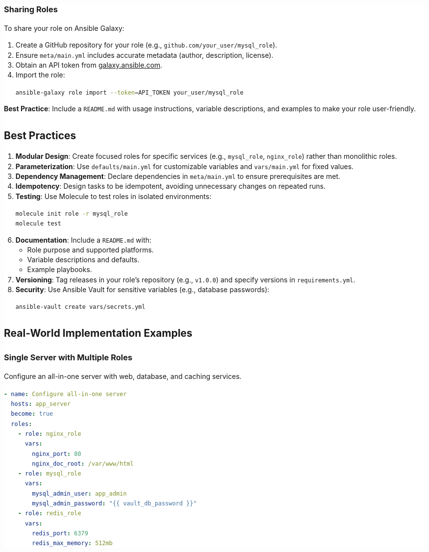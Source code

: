 ### Sharing Roles
To share your role on Ansible Galaxy:
1. Create a GitHub repository for your role (e.g., `github.com/your_user/mysql_role`).
2. Ensure `meta/main.yml` includes accurate metadata (author, description, license).
3. Obtain an API token from [galaxy.ansible.com](https://galaxy.ansible.com).
4. Import the role:
   ```bash
   ansible-galaxy role import --token=API_TOKEN your_user/mysql_role
   ```

**Best Practice**: Include a `README.md` with usage instructions, variable descriptions, and examples to make your role user-friendly.

## Best Practices
1. **Modular Design**: Create focused roles for specific services (e.g., `mysql_role`, `nginx_role`) rather than monolithic roles.
2. **Parameterization**: Use `defaults/main.yml` for customizable variables and `vars/main.yml` for fixed values.
3. **Dependency Management**: Declare dependencies in `meta/main.yml` to ensure prerequisites are met.
4. **Idempotency**: Design tasks to be idempotent, avoiding unnecessary changes on repeated runs.
5. **Testing**: Use Molecule to test roles in isolated environments:
   ```bash
   molecule init role -r mysql_role
   molecule test
   ```
6. **Documentation**: Include a `README.md` with:
   - Role purpose and supported platforms.
   - Variable descriptions and defaults.
   - Example playbooks.
7. **Versioning**: Tag releases in your role’s repository (e.g., `v1.0.0`) and specify versions in `requirements.yml`.
8. **Security**: Use Ansible Vault for sensitive variables (e.g., database passwords):
   ```bash
   ansible-vault create vars/secrets.yml
   ```

## Real-World Implementation Examples

### Single Server with Multiple Roles
Configure an all-in-one server with web, database, and caching services.

```yaml
- name: Configure all-in-one server
  hosts: app_server
  become: true
  roles:
    - role: nginx_role
      vars:
        nginx_port: 80
        nginx_doc_root: /var/www/html
    - role: mysql_role
      vars:
        mysql_admin_user: app_admin
        mysql_admin_password: "{{ vault_db_password }}"
    - role: redis_role
      vars:
        redis_port: 6379
        redis_max_memory: 512mb
```
